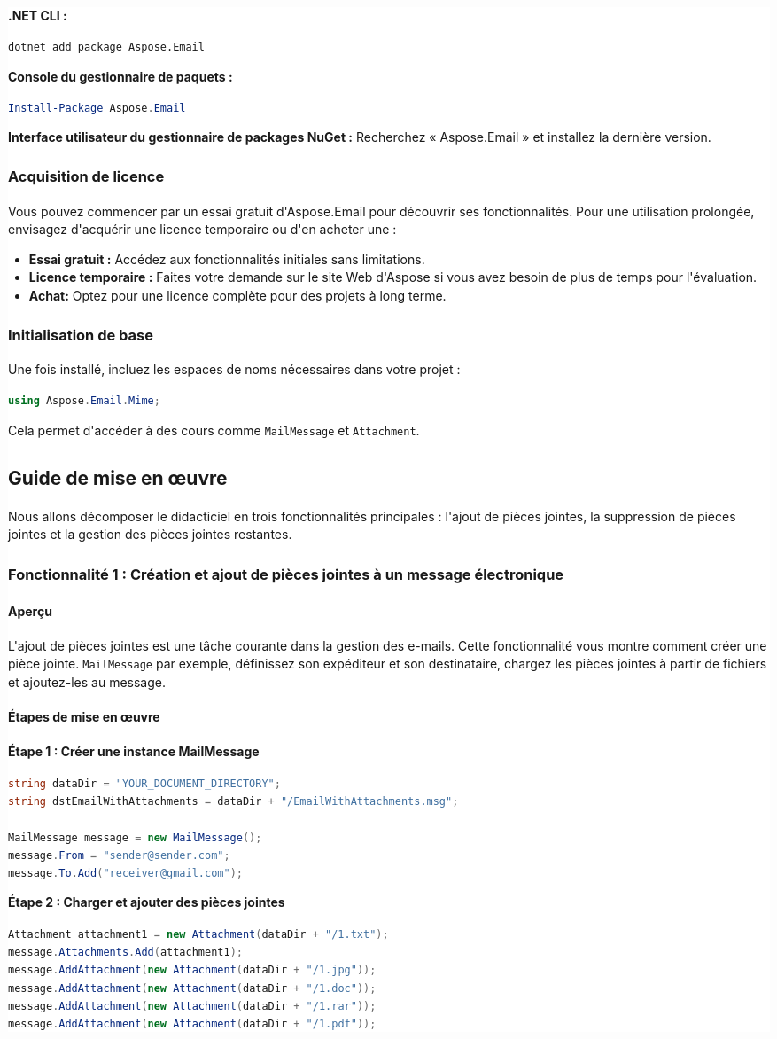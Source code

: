 **.NET CLI :**
```bash
dotnet add package Aspose.Email
```

**Console du gestionnaire de paquets :**
```powershell
Install-Package Aspose.Email
```

**Interface utilisateur du gestionnaire de packages NuGet :**
Recherchez « Aspose.Email » et installez la dernière version.

### Acquisition de licence
Vous pouvez commencer par un essai gratuit d'Aspose.Email pour découvrir ses fonctionnalités. Pour une utilisation prolongée, envisagez d'acquérir une licence temporaire ou d'en acheter une :
- **Essai gratuit :** Accédez aux fonctionnalités initiales sans limitations.
- **Licence temporaire :** Faites votre demande sur le site Web d'Aspose si vous avez besoin de plus de temps pour l'évaluation.
- **Achat:** Optez pour une licence complète pour des projets à long terme.

### Initialisation de base
Une fois installé, incluez les espaces de noms nécessaires dans votre projet :
```csharp
using Aspose.Email.Mime;
```
Cela permet d'accéder à des cours comme `MailMessage` et `Attachment`.

## Guide de mise en œuvre
Nous allons décomposer le didacticiel en trois fonctionnalités principales : l'ajout de pièces jointes, la suppression de pièces jointes et la gestion des pièces jointes restantes.

### Fonctionnalité 1 : Création et ajout de pièces jointes à un message électronique
#### Aperçu
L'ajout de pièces jointes est une tâche courante dans la gestion des e-mails. Cette fonctionnalité vous montre comment créer une pièce jointe. `MailMessage` par exemple, définissez son expéditeur et son destinataire, chargez les pièces jointes à partir de fichiers et ajoutez-les au message.

#### Étapes de mise en œuvre
**Étape 1 : Créer une instance MailMessage**
```csharp
string dataDir = "YOUR_DOCUMENT_DIRECTORY";
string dstEmailWithAttachments = dataDir + "/EmailWithAttachments.msg";

MailMessage message = new MailMessage();
message.From = "sender@sender.com";
message.To.Add("receiver@gmail.com");
```

**Étape 2 : Charger et ajouter des pièces jointes**
```csharp
Attachment attachment1 = new Attachment(dataDir + "/1.txt");
message.Attachments.Add(attachment1);
message.AddAttachment(new Attachment(dataDir + "/1.jpg"));
message.AddAttachment(new Attachment(dataDir + "/1.doc"));
message.AddAttachment(new Attachment(dataDir + "/1.rar"));
message.AddAttachment(new Attachment(dataDir + "/1.pdf"));
```
